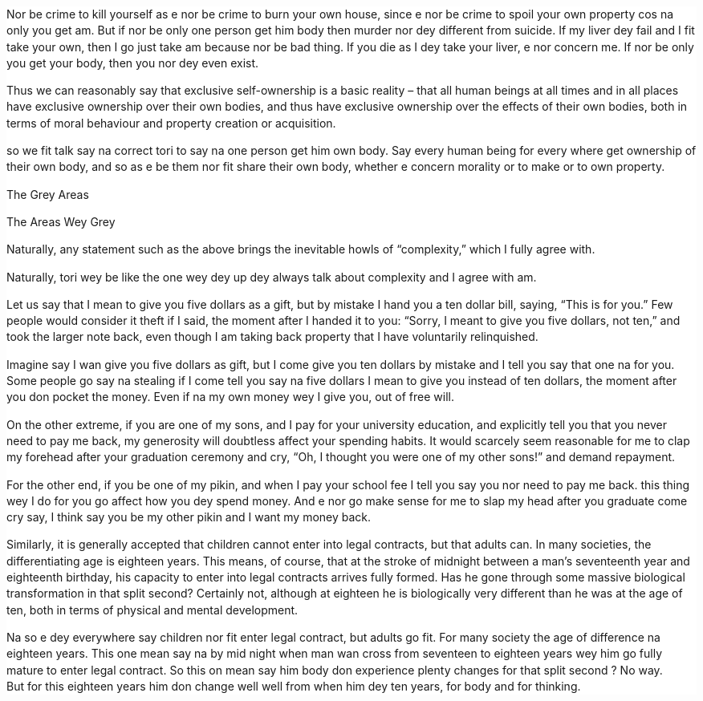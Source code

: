 Nor be crime to kill yourself as e nor be crime to burn your own house, since e nor be crime to spoil your own property cos na only you get am. But if nor be only one person get him body then murder nor dey different from suicide. If my liver dey fail and I fit take your own, then I go just take am because nor be bad thing. If you die as I dey take your liver, e nor concern me. If nor be only you get your body, then you nor dey even exist.

Thus we can reasonably say that exclusive self-ownership is a basic reality – that all human beings at all times and in all places have exclusive ownership over their own bodies, and thus have exclusive ownership over the effects of their own bodies, both in terms of moral behaviour and property creation or acquisition.

so we fit talk say na correct tori to say na one person get him own body. Say every human being for every where get ownership of their own body, and so as e be  them nor fit share their own body, whether e concern morality or to make or to own property.


The Grey Areas

The Areas Wey Grey


Naturally, any statement such as the above brings the inevitable howls of “complexity,” which I fully agree with.

Naturally, tori wey be like the one wey dey up dey always talk about complexity and I agree with am.


Let us say that I mean to give you five dollars as a gift, but by mistake I hand you a ten dollar bill, saying, “This is for you.” Few people would consider it theft if I said, the moment after I handed it to you: “Sorry, I meant to give you five dollars, not ten,” and took the larger note back, even though I am taking back property that I have voluntarily relinquished.

Imagine say I wan give you five dollars as gift, but I come give you ten dollars by mistake and I tell you say that one na for you. Some people go say na stealing if I come tell you say na five dollars I mean to give you instead of ten dollars, the moment after you don pocket the money. Even if na my own money wey I give you, out of free will.


On the other extreme, if you are one of my sons, and I pay for your university education, and explicitly tell you that you never need to pay me back, my generosity will doubtless affect your spending habits. It would scarcely seem reasonable for me to clap my forehead after your graduation ceremony and cry, “Oh, I thought you were one of my other sons!” and demand repayment.


For the other end, if you be one of my pikin, and when I pay your school fee I tell you say you nor need to pay me back. this thing wey I do for you go affect how you dey spend money. And e nor go make sense for me to slap my head after you graduate come cry say, I think say you be my other pikin and I want my money back.



Similarly, it is generally accepted that children cannot enter into legal contracts, but that adults can. In many societies, the differentiating age is eighteen years. This means, of course, that at the stroke of midnight between a man’s seventeenth year and eighteenth birthday, his capacity to enter into legal contracts arrives fully formed. Has he gone through some massive biological transformation in that split second? Certainly not, although at eighteen he is biologically very different than he was at the age of ten, both in terms of physical and mental development.

Na so e dey everywhere say children nor fit enter legal contract, but adults go fit. For many society the age of difference na eighteen years. This one mean say na by mid night when man wan cross from seventeen to eighteen years wey him go fully mature to enter legal contract. So this on mean say him body don experience plenty changes for that split second ? No way.  
But for this eighteen years him don change well well from when him dey ten years, for body and for thinking.
